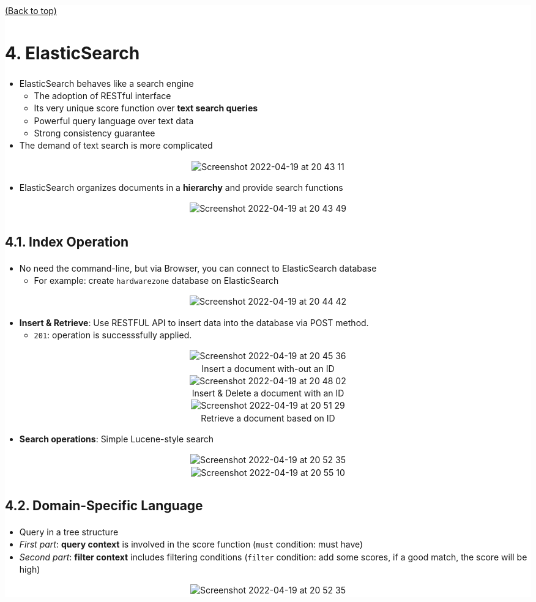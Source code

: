 [(Back to top)](#table-of-contents)


# 4. ElasticSearch
- ElasticSearch behaves like a search engine
  - The adoption of RESTful interface
  - Its very unique score function over **text search queries**
  - Powerful query language over text data
  - Strong consistency guarantee
- The demand of text search is more complicated
<p align="center">
<img width="500" alt="Screenshot 2022-04-19 at 20 43 11" src="https://user-images.githubusercontent.com/64508435/164006572-c6ac4bfd-8c35-4dd9-9cc3-5fbe13fcc82c.png">
</p>

- ElasticSearch organizes documents in a **hierarchy** and provide search functions
<p align="center">
<img width="450" alt="Screenshot 2022-04-19 at 20 43 49" src="https://user-images.githubusercontent.com/64508435/164006882-59da250c-fd2e-4ef9-8bfc-503a2cf2d486.png">
</p>

## 4.1. Index Operation
- No need the command-line, but via Browser, you can connect to ElasticSearch database
  - For example: create `hardwarezone` database on ElasticSearch
<p align="center">
<img width="500" alt="Screenshot 2022-04-19 at 20 44 42" src="https://user-images.githubusercontent.com/64508435/164007027-77a70c7b-9e6b-4157-9645-be57b85aad5c.png">
</p>

- **Insert & Retrieve**: Use RESTFUL API to insert data into the database via POST method.
  - `201`: operation is successsfully applied. 
<p align="center">
<img width="600" alt="Screenshot 2022-04-19 at 20 45 36" src="https://user-images.githubusercontent.com/64508435/164007166-4e681580-b860-49e6-912c-d1e7e0489bc0.png"><br>Insert a document with-out an ID<br>
<img width="600" alt="Screenshot 2022-04-19 at 20 48 02" src="https://user-images.githubusercontent.com/64508435/164007533-2f332ad8-a0a8-4edb-9f5e-89dbd252f344.png"><br>Insert & Delete a document with an ID<br>
<img width="600" alt="Screenshot 2022-04-19 at 20 51 29" src="https://user-images.githubusercontent.com/64508435/164008122-9b311e61-e45d-4be7-a544-39fbaf4eaff9.png"><br> Retrieve a document based on ID<br>
</p>

- **Search operations**: Simple Lucene-style search
<p align="center"><img width="400" alt="Screenshot 2022-04-19 at 20 52 35" src="https://user-images.githubusercontent.com/64508435/164008338-81a8550b-b0c7-4e92-99a2-22ad1f364844.png"><br>
<img width="400" alt="Screenshot 2022-04-19 at 20 55 10" src="https://user-images.githubusercontent.com/64508435/164008775-95009fdd-79f7-4895-bdb8-58d6729f023b.png">
</p>


## 4.2. Domain-Specific Language 
-  Query in a tree structure
- *First part*: **query context** is involved in the score function (`must` condition: must have)
- *Second part*: **filter context** includes filtering conditions (`filter` condition: add some scores, if a good match, the score will be high)
<p align="center"><img width="600" alt="Screenshot 2022-04-19 at 20 52 35" src="https://user-images.githubusercontent.com/64508435/164980899-b9d76849-1c33-4722-915a-bf7a56c8c281.png">
</p>
